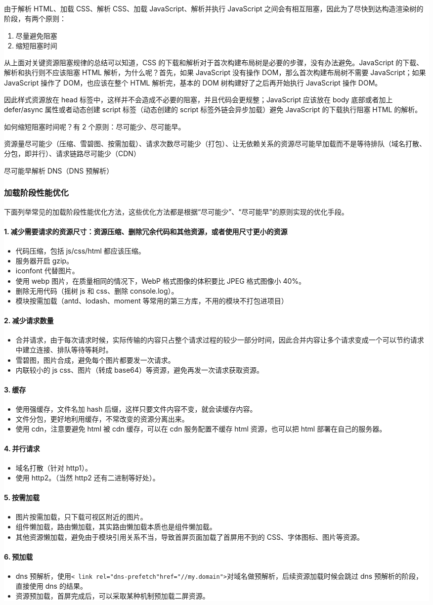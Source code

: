 由于解析 HTML、加载 CSS、解析 CSS、加载 JavaScript、解析并执行 JavaScript 之间会有相互阻塞，因此为了尽快到达构造渲染树的阶段，有两个原则：

1. 尽量避免阻塞
2. 缩短阻塞时间

从上面对关键资源阻塞规律的总结可以知道，CSS 的下载和解析对于首次构建布局树是必要的步骤，没有办法避免。JavaScript 的下载、解析和执行则不应该阻塞 HTML 解析，为什么呢？首先，如果 JavaScript 没有操作 DOM，那么首次构建布局树不需要 JavaScript；如果 JavaScript 操作了 DOM，也应该在整个 HTML 解析完，基本的 DOM 树构建好了之后再开始执行 JavaScript 操作 DOM。

因此样式资源放在 head 标签中，这样并不会造成不必要的阻塞，并且代码会更规整；JavaScript 应该放在 body 底部或者加上 defer/async 属性或者动态创建 script 标签（动态创建的 script 标签外链会异步加载）避免 JavaScript 的下载执行阻塞 HTML 的解析。

如何缩短阻塞时间呢？有 2 个原则：尽可能少、尽可能早。

资源量尽可能少（压缩、雪碧图、按需加载）、请求次数尽可能少（打包）、让无依赖关系的资源尽可能早加载而不是等待排队（域名打散、分包，即并行）、请求链路尽可能少（CDN）

尽可能早解析 DNS（DNS 预解析）

### 加载阶段性能优化

下面列举常见的加载阶段性能优化方法，这些优化方法都是根据“尽可能少”、“尽可能早”的原则实现的优化手段。

#### 1. 减少需要请求的资源尺寸：资源压缩、删除冗余代码和其他资源，或者使用尺寸更小的资源

- 代码压缩，包括 js/css/html 都应该压缩。
- 服务器开启 gzip。
- iconfont 代替图片。
- 使用 webp 图片，在质量相同的情况下，WebP 格式图像的体积要比 JPEG 格式图像小 40%。
- 删除无用代码（摇树 js 和 css、删除 console.log）。
- 模块按需加载（antd、lodash、moment 等常用的第三方库，不用的模块不打包进项目）

#### 2. 减少请求数量

- 合并请求，由于每次请求时候，实际传输的内容只占整个请求过程的较少一部分时间，因此合并内容让多个请求变成一个可以节约请求中建立连接、排队等待等耗时。
- 雪碧图，图片合成，避免每个图片都要发一次请求。
- 内联较小的 js css、图片（转成 base64）等资源，避免再发一次请求获取资源。

#### 3. 缓存

- 使用强缓存，文件名加 hash 后缀，这样只要文件内容不变，就会读缓存内容。
- 文件分包，更好地利用缓存，不常改变的资源分离出来。
- 使用 cdn，注意要避免 html 被 cdn 缓存，可以在 cdn 服务配置不缓存 html 资源，也可以把 html 部署在自己的服务器。

#### 4. 并行请求

- 域名打散（针对 http1）。
- 使用 http2。（当然 http2 还有二进制等好处）。

#### 5. 按需加载

- 图片按需加载，只下载可视区附近的图片。
- 组件懒加载，路由懒加载，其实路由懒加载本质也是组件懒加载。
- 其他资源懒加载，避免由于模块引用关系不当，导致首屏页面加载了首屏用不到的 CSS、字体图标、图片等资源。

#### 6. 预加载

- dns 预解析，使用`< link rel="dns-prefetch"href="//my.domain">`对域名做预解析，后续资源加载时候会跳过 dns 预解析的阶段，直接使用 dns 的结果。
- 资源预加载，首屏完成后，可以采取某种机制预加载二屏资源。
